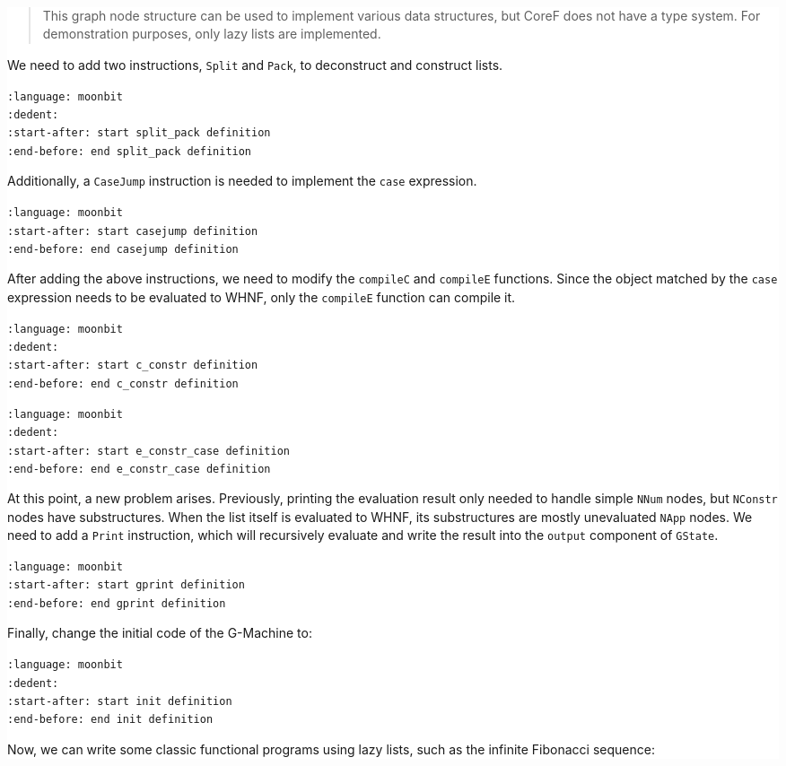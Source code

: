 > This graph node structure can be used to implement various data structures, but CoreF does not have a type system. For demonstration purposes, only lazy lists are implemented.

We need to add two instructions, `Split` and `Pack`, to deconstruct and construct lists.

```{literalinclude} /sources/gmachine/src/part3/vm.mbt
:language: moonbit
:dedent:
:start-after: start split_pack definition
:end-before: end split_pack definition
```

Additionally, a `CaseJump` instruction is needed to implement the `case` expression.

```{literalinclude} /sources/gmachine/src/part3/vm.mbt
:language: moonbit
:start-after: start casejump definition
:end-before: end casejump definition
```

After adding the above instructions, we need to modify the `compileC` and `compileE` functions. Since the object matched by the `case` expression needs to be evaluated to WHNF, only the `compileE` function can compile it.

```{literalinclude} /sources/gmachine/src/part3/compile.mbt
:language: moonbit
:dedent:
:start-after: start c_constr definition
:end-before: end c_constr definition
```

```{literalinclude} /sources/gmachine/src/part3/compile.mbt
:language: moonbit
:dedent:
:start-after: start e_constr_case definition
:end-before: end e_constr_case definition
```

At this point, a new problem arises. Previously, printing the evaluation result only needed to handle simple `NNum` nodes, but `NConstr` nodes have substructures. When the list itself is evaluated to WHNF, its substructures are mostly unevaluated `NApp` nodes. We need to add a `Print` instruction, which will recursively evaluate and write the result into the `output` component of `GState`.

```{literalinclude} /sources/gmachine/src/part3/vm.mbt
:language: moonbit
:start-after: start gprint definition
:end-before: end gprint definition
```

Finally, change the initial code of the G-Machine to:

```{literalinclude} /sources/gmachine/src/part3/top.mbt
:language: moonbit
:dedent:
:start-after: start init definition
:end-before: end init definition
```

Now, we can write some classic functional programs using lazy lists, such as the infinite Fibonacci sequence:
